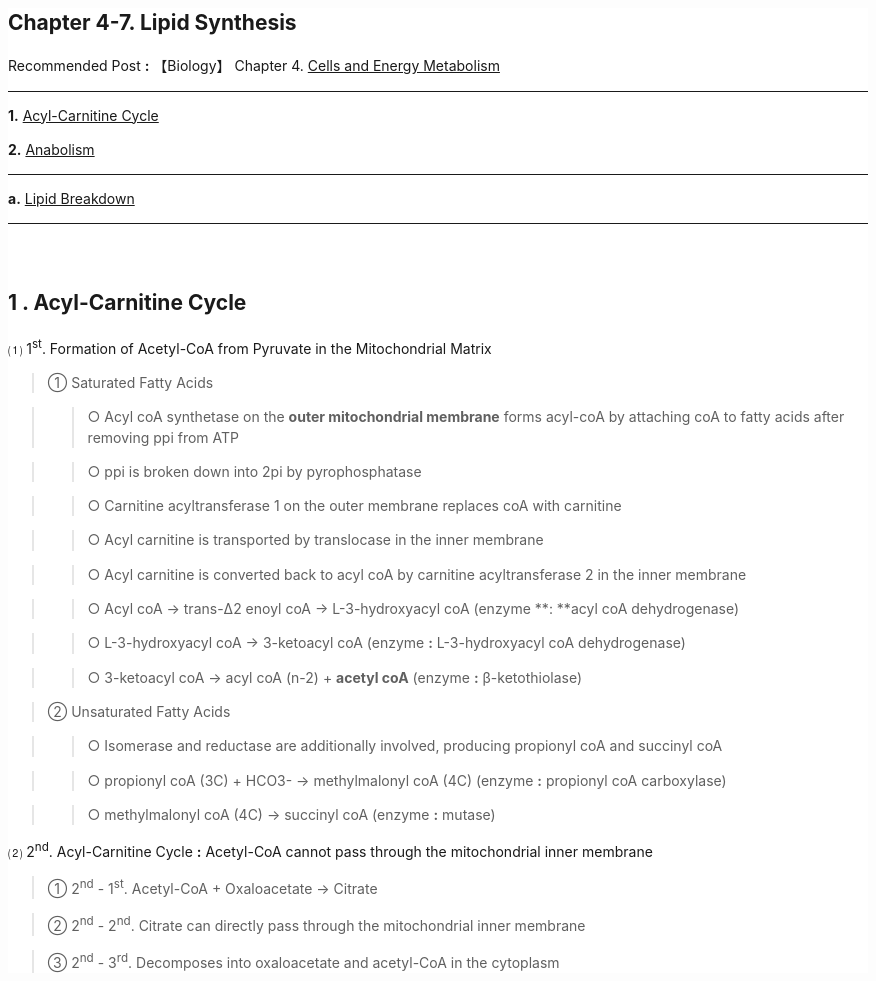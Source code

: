 ## **Chapter 4-7. Lipid Synthesis**

Recommended Post **:** 【Biology】 Chapter 4. [Cells and Energy Metabolism](https://jb243.github.io/pages/70)

---

**1.** [Acyl-Carnitine Cycle](#1-acyl-carnitine-cycle)

**2.** [Anabolism](#2-anabolism)

---

**a.** [Lipid Breakdown](https://jb243.github.io/pages/1420)

---

<br>

## **1** **. Acyl-Carnitine Cycle** 

⑴ 1<sup>st</sup>. Formation of Acetyl-CoA from Pyruvate in the Mitochondrial Matrix

> ① Saturated Fatty Acids

>> ○ Acyl coA synthetase on the **outer mitochondrial membrane** forms acyl-coA by attaching coA to fatty acids after removing ppi from ATP

>> ○ ppi is broken down into 2pi by pyrophosphatase

>> ○ Carnitine acyltransferase 1 on the outer membrane replaces coA with carnitine

>> ○ Acyl carnitine is transported by translocase in the inner membrane

>> ○ Acyl carnitine is converted back to acyl coA by carnitine acyltransferase 2 in the inner membrane

>> ○ Acyl coA →  trans-Δ2 enoyl coA → L-3-hydroxyacyl coA (enzyme **: **acyl coA dehydrogenase)

>> ○ L-3-hydroxyacyl coA → 3-ketoacyl coA (enzyme **:** L-3-hydroxyacyl coA dehydrogenase)

>> ○ 3-ketoacyl coA → acyl coA (n-2) + **acetyl coA** (enzyme **:** β-ketothiolase)

> ② Unsaturated Fatty Acids

>> ○ Isomerase and reductase are additionally involved, producing propionyl coA and succinyl coA

>> ○ propionyl coA (3C) + HCO3- → methylmalonyl coA (4C) (enzyme **:** propionyl coA carboxylase)

>> ○ methylmalonyl coA (4C) → succinyl coA (enzyme **:** mutase)

 ⑵ 2<sup>nd</sup>. Acyl-Carnitine Cycle **:** Acetyl-CoA cannot pass through the mitochondrial inner membrane

> ① 2<sup>nd</sup> \- 1<sup>st</sup>. Acetyl-CoA + Oxaloacetate → Citrate

> ② 2<sup>nd</sup> \- 2<sup>nd</sup>. Citrate can directly pass through the mitochondrial inner membrane

> ③ 2<sup>nd</sup> \- 3<sup>rd</sup>. Decomposes into oxaloacetate and acetyl-CoA in the cytoplasm
